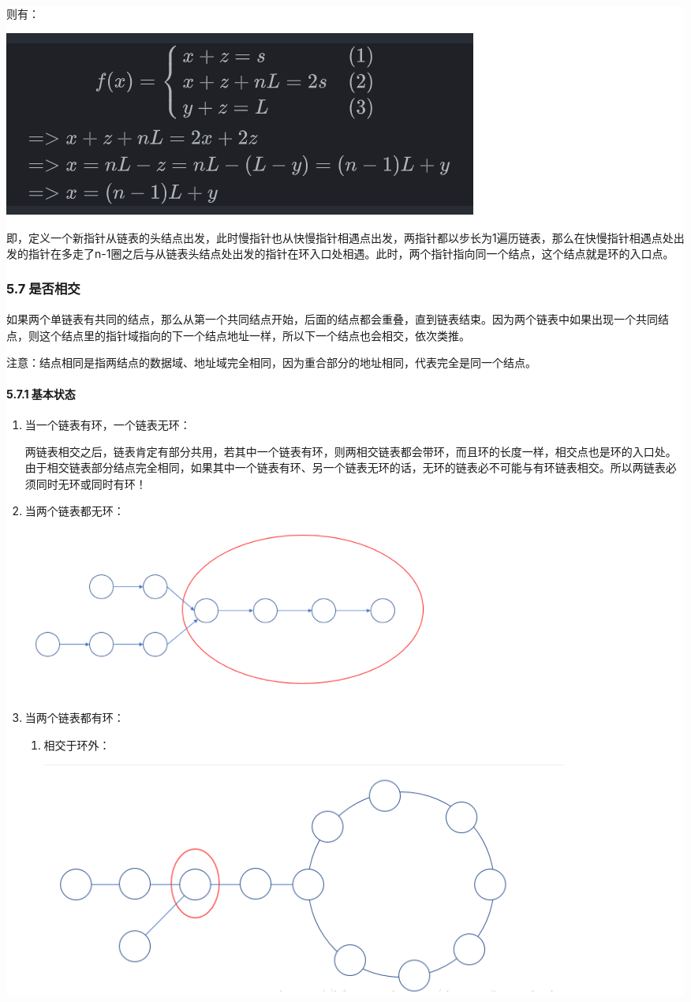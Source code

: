 则有：

![求环入口推导](images/求环入口推导.png)

即，定义一个新指针从链表的头结点出发，此时慢指针也从快慢指针相遇点出发，两指针都以步长为1遍历链表，那么在快慢指针相遇点处出发的指针在多走了n-1圈之后与从链表头结点处出发的指针在环入口处相遇。此时，两个指针指向同一个结点，这个结点就是环的入口点。

### 5.7 是否相交

如果两个单链表有共同的结点，那么从第一个共同结点开始，后面的结点都会重叠，直到链表结束。因为两个链表中如果出现一个共同结点，则这个结点里的指针域指向的下一个结点地址一样，所以下一个结点也会相交，依次类推。

注意：结点相同是指两结点的数据域、地址域完全相同，因为重合部分的地址相同，代表完全是同一个结点。

#### 5.7.1 基本状态

1. 当一个链表有环，一个链表无环：

   两链表相交之后，链表肯定有部分共用，若其中一个链表有环，则两相交链表都会带环，而且环的长度一样，相交点也是环的入口处。由于相交链表部分结点完全相同，如果其中一个链表有环、另一个链表无环的话，无环的链表必不可能与有环链表相交。所以两链表必须同时无环或同时有环！

2. 当两个链表都无环：

   ![无环链表相交](images/无环链表相交.png)

3. 当两个链表都有环：

   1. 相交于环外：

      ![有环链表相交于环外](images/有环链表相交于环外.png)